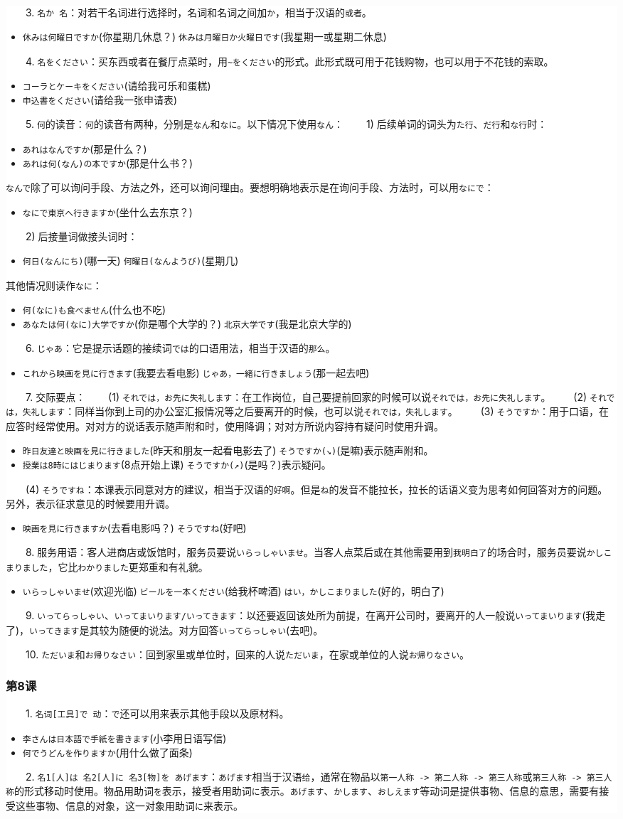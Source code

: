 &emsp;&emsp;3. `名か 名`：对若干名词进行选择时，名词和名词之间加`か`，相当于汉语的`或者`。

- `休みは何曜日ですか`(你星期几休息？) `休みは月曜日か火曜日です`(我星期一或星期二休息)

&emsp;&emsp;4. `名をください`：买东西或者在餐厅点菜时，用`~をください`的形式。此形式既可用于花钱购物，也可以用于不花钱的索取。

- `コーラとケーキをください`(请给我可乐和蛋糕)
- `申込書をください`(请给我一张申请表)

&emsp;&emsp;5. `何`的读音：`何`的读音有两种，分别是`なん`和`なに`。以下情况下使用`なん`：
&emsp;&emsp;1) 后续单词的词头为`た行`、`だ行`和`な行`时：

- `あれはなんですか`(那是什么？)
- `あれは何(なん)の本ですか`(那是什么书？)

`なんで`除了可以询问手段、方法之外，还可以询问理由。要想明确地表示是在询问手段、方法时，可以用`なにで`：

- `なにで東京へ行きますか`(坐什么去东京？)

&emsp;&emsp;2) 后接量词做接头词时：

- `何日(なんにち)`(哪一天) `何曜日(なんようび)`(星期几)

其他情况则读作`なに`：

- `何(なに)も食べません`(什么也不吃)
- `あなたは何(なに)大学ですか`(你是哪个大学的？) `北京大学です`(我是北京大学的)

&emsp;&emsp;6. `じゃあ`：它是提示话题的接续词`では`的口语用法，相当于汉语的`那么`。

- `これから映画を見に行きます`(我要去看电影) `じゃあ，一緒に行きましょう`(那一起去吧)

&emsp;&emsp;7. 交际要点：
&emsp;&emsp;(1) `それでは，お先に失礼します`：在工作岗位，自己要提前回家的时候可以说`それでは，お先に失礼します`。
&emsp;&emsp;(2) `それでは，失礼します`：同样当你到上司的办公室汇报情况等之后要离开的时候，也可以说`それでは，失礼します`。
&emsp;&emsp;(3) `そうですか`：用于口语，在应答时经常使用。对对方的说话表示随声附和时，使用降调；对对方所说内容持有疑问时使用升调。

- `昨日友達と映画を見に行きました`(昨天和朋友一起看电影去了) `そうですか(↘)`(是嘛)表示随声附和。
- `授業は8時にはじまります`(8点开始上课) `そうですか(↗)`(是吗？)表示疑问。

&emsp;&emsp;(4) `そうですね`：本课表示同意对方的建议，相当于汉语的`好啊`。但是`ね`的发音不能拉长，拉长的话语义变为思考如何回答对方的问题。另外，表示征求意见的时候要用升调。

- `映画を見に行きますか`(去看电影吗？) `そうですね`(好吧)

&emsp;&emsp;8. 服务用语：客人进商店或饭馆时，服务员要说`いらっしゃいませ`。当客人点菜后或在其他需要用到`我明白了`的场合时，服务员要说`かしこまりました`，它比`わかりました`更郑重和有礼貌。

- `いらっしゃいませ`(欢迎光临) `ビールを一本ください`(给我杯啤酒) `はい，かしこまりました`(好的，明白了)

&emsp;&emsp;9. `いってらっしゃい`、`いってまいります/いってきます`：以还要返回该处所为前提，在离开公司时，要离开的人一般说`いってまいります`(我走了)，`いってきます`是其较为随便的说法。对方回答`いってらっしゃい`(去吧)。

&emsp;&emsp;10. `ただいま`和`お帰りなさい`：回到家里或单位时，回来的人说`ただいま`，在家或单位的人说`お帰りなさい`。

### 第8课

&emsp;&emsp;1. `名词[工具]で 动`：`で`还可以用来表示其他手段以及原材料。

- `李さんは日本語で手紙を書きます`(小李用日语写信)
- `何でうどんを作りますか`(用什么做了面条)

&emsp;&emsp;2. `名1[人]は 名2[人]に 名3[物]を あげます`：`あげます`相当于汉语`给`，通常在物品以`第一人称 -> 第二人称 -> 第三人称`或`第三人称 -> 第三人称`的形式移动时使用。物品用助词`を`表示，接受者用助词`に`表示。`あげます`、`かします`、`おしえます`等动词是提供事物、信息的意思，需要有接受这些事物、信息的对象，这一对象用助词`に`来表示。
